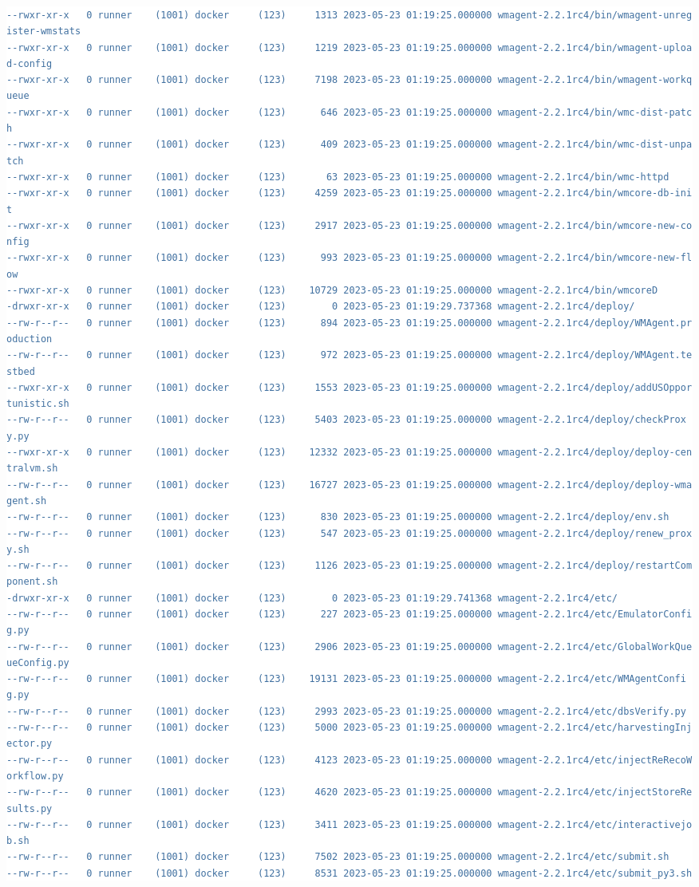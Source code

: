 ```diff
--rwxr-xr-x   0 runner    (1001) docker     (123)     1313 2023-05-23 01:19:25.000000 wmagent-2.2.1rc4/bin/wmagent-unregister-wmstats
--rwxr-xr-x   0 runner    (1001) docker     (123)     1219 2023-05-23 01:19:25.000000 wmagent-2.2.1rc4/bin/wmagent-upload-config
--rwxr-xr-x   0 runner    (1001) docker     (123)     7198 2023-05-23 01:19:25.000000 wmagent-2.2.1rc4/bin/wmagent-workqueue
--rwxr-xr-x   0 runner    (1001) docker     (123)      646 2023-05-23 01:19:25.000000 wmagent-2.2.1rc4/bin/wmc-dist-patch
--rwxr-xr-x   0 runner    (1001) docker     (123)      409 2023-05-23 01:19:25.000000 wmagent-2.2.1rc4/bin/wmc-dist-unpatch
--rwxr-xr-x   0 runner    (1001) docker     (123)       63 2023-05-23 01:19:25.000000 wmagent-2.2.1rc4/bin/wmc-httpd
--rwxr-xr-x   0 runner    (1001) docker     (123)     4259 2023-05-23 01:19:25.000000 wmagent-2.2.1rc4/bin/wmcore-db-init
--rwxr-xr-x   0 runner    (1001) docker     (123)     2917 2023-05-23 01:19:25.000000 wmagent-2.2.1rc4/bin/wmcore-new-config
--rwxr-xr-x   0 runner    (1001) docker     (123)      993 2023-05-23 01:19:25.000000 wmagent-2.2.1rc4/bin/wmcore-new-flow
--rwxr-xr-x   0 runner    (1001) docker     (123)    10729 2023-05-23 01:19:25.000000 wmagent-2.2.1rc4/bin/wmcoreD
-drwxr-xr-x   0 runner    (1001) docker     (123)        0 2023-05-23 01:19:29.737368 wmagent-2.2.1rc4/deploy/
--rw-r--r--   0 runner    (1001) docker     (123)      894 2023-05-23 01:19:25.000000 wmagent-2.2.1rc4/deploy/WMAgent.production
--rw-r--r--   0 runner    (1001) docker     (123)      972 2023-05-23 01:19:25.000000 wmagent-2.2.1rc4/deploy/WMAgent.testbed
--rwxr-xr-x   0 runner    (1001) docker     (123)     1553 2023-05-23 01:19:25.000000 wmagent-2.2.1rc4/deploy/addUSOpportunistic.sh
--rw-r--r--   0 runner    (1001) docker     (123)     5403 2023-05-23 01:19:25.000000 wmagent-2.2.1rc4/deploy/checkProxy.py
--rwxr-xr-x   0 runner    (1001) docker     (123)    12332 2023-05-23 01:19:25.000000 wmagent-2.2.1rc4/deploy/deploy-centralvm.sh
--rw-r--r--   0 runner    (1001) docker     (123)    16727 2023-05-23 01:19:25.000000 wmagent-2.2.1rc4/deploy/deploy-wmagent.sh
--rw-r--r--   0 runner    (1001) docker     (123)      830 2023-05-23 01:19:25.000000 wmagent-2.2.1rc4/deploy/env.sh
--rw-r--r--   0 runner    (1001) docker     (123)      547 2023-05-23 01:19:25.000000 wmagent-2.2.1rc4/deploy/renew_proxy.sh
--rw-r--r--   0 runner    (1001) docker     (123)     1126 2023-05-23 01:19:25.000000 wmagent-2.2.1rc4/deploy/restartComponent.sh
-drwxr-xr-x   0 runner    (1001) docker     (123)        0 2023-05-23 01:19:29.741368 wmagent-2.2.1rc4/etc/
--rw-r--r--   0 runner    (1001) docker     (123)      227 2023-05-23 01:19:25.000000 wmagent-2.2.1rc4/etc/EmulatorConfig.py
--rw-r--r--   0 runner    (1001) docker     (123)     2906 2023-05-23 01:19:25.000000 wmagent-2.2.1rc4/etc/GlobalWorkQueueConfig.py
--rw-r--r--   0 runner    (1001) docker     (123)    19131 2023-05-23 01:19:25.000000 wmagent-2.2.1rc4/etc/WMAgentConfig.py
--rw-r--r--   0 runner    (1001) docker     (123)     2993 2023-05-23 01:19:25.000000 wmagent-2.2.1rc4/etc/dbsVerify.py
--rw-r--r--   0 runner    (1001) docker     (123)     5000 2023-05-23 01:19:25.000000 wmagent-2.2.1rc4/etc/harvestingInjector.py
--rw-r--r--   0 runner    (1001) docker     (123)     4123 2023-05-23 01:19:25.000000 wmagent-2.2.1rc4/etc/injectReRecoWorkflow.py
--rw-r--r--   0 runner    (1001) docker     (123)     4620 2023-05-23 01:19:25.000000 wmagent-2.2.1rc4/etc/injectStoreResults.py
--rw-r--r--   0 runner    (1001) docker     (123)     3411 2023-05-23 01:19:25.000000 wmagent-2.2.1rc4/etc/interactivejob.sh
--rw-r--r--   0 runner    (1001) docker     (123)     7502 2023-05-23 01:19:25.000000 wmagent-2.2.1rc4/etc/submit.sh
--rw-r--r--   0 runner    (1001) docker     (123)     8531 2023-05-23 01:19:25.000000 wmagent-2.2.1rc4/etc/submit_py3.sh
```